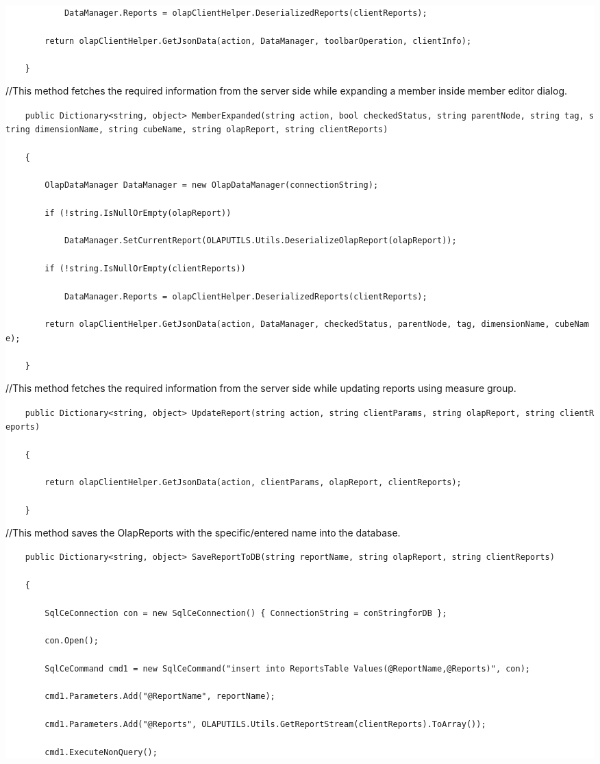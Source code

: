                 DataManager.Reports = olapClientHelper.DeserializedReports(clientReports);

            return olapClientHelper.GetJsonData(action, DataManager, toolbarOperation, clientInfo);

        }

//This method fetches the required information from the server side while expanding a member inside member editor dialog. 



        public Dictionary<string, object> MemberExpanded(string action, bool checkedStatus, string parentNode, string tag, string dimensionName, string cubeName, string olapReport, string clientReports)

        {

            OlapDataManager DataManager = new OlapDataManager(connectionString);

            if (!string.IsNullOrEmpty(olapReport))

                DataManager.SetCurrentReport(OLAPUTILS.Utils.DeserializeOlapReport(olapReport));

            if (!string.IsNullOrEmpty(clientReports))

                DataManager.Reports = olapClientHelper.DeserializedReports(clientReports);

            return olapClientHelper.GetJsonData(action, DataManager, checkedStatus, parentNode, tag, dimensionName, cubeName);

        }

//This method fetches the required information from the server side while updating reports using measure group. 



        public Dictionary<string, object> UpdateReport(string action, string clientParams, string olapReport, string clientReports)

        {

            return olapClientHelper.GetJsonData(action, clientParams, olapReport, clientReports);

        }



//This method saves the OlapReports with the specific/entered name into the database.

        public Dictionary<string, object> SaveReportToDB(string reportName, string olapReport, string clientReports)

        {

            SqlCeConnection con = new SqlCeConnection() { ConnectionString = conStringforDB };

            con.Open();

            SqlCeCommand cmd1 = new SqlCeCommand("insert into ReportsTable Values(@ReportName,@Reports)", con);

            cmd1.Parameters.Add("@ReportName", reportName);

            cmd1.Parameters.Add("@Reports", OLAPUTILS.Utils.GetReportStream(clientReports).ToArray());

            cmd1.ExecuteNonQuery();
